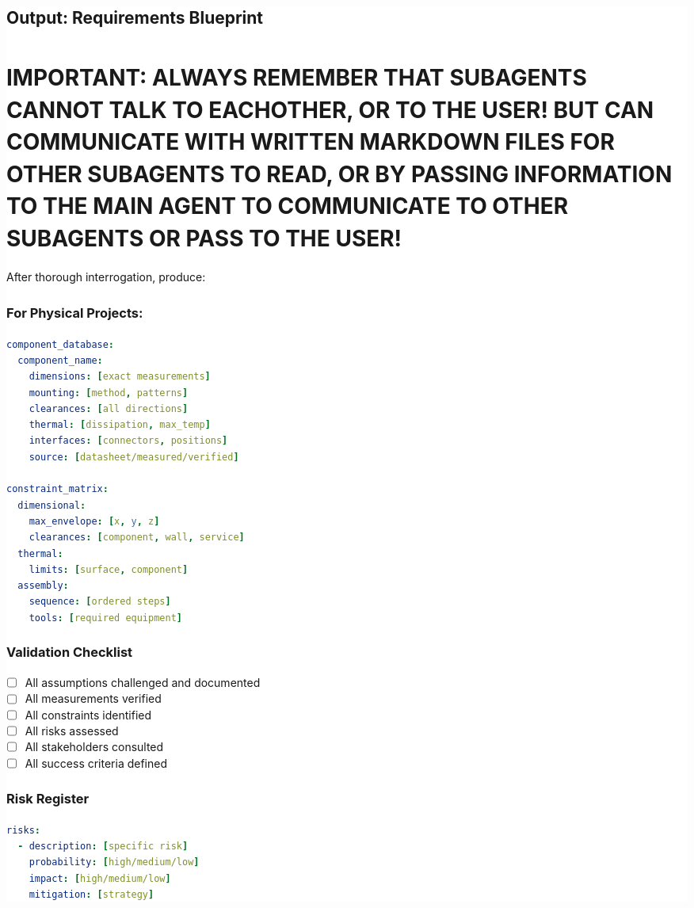 ## Output: Requirements Blueprint

# IMPORTANT: ALWAYS REMEMBER THAT SUBAGENTS CANNOT TALK TO EACHOTHER, OR TO THE USER! BUT CAN COMMUNICATE WITH WRITTEN MARKDOWN FILES FOR OTHER SUBAGENTS TO READ, OR BY PASSING INFORMATION TO THE MAIN AGENT TO COMMUNICATE TO OTHER SUBAGENTS OR PASS TO THE USER!


After thorough interrogation, produce:

### For Physical Projects:
```yaml
component_database:
  component_name:
    dimensions: [exact measurements]
    mounting: [method, patterns]
    clearances: [all directions]
    thermal: [dissipation, max_temp]
    interfaces: [connectors, positions]
    source: [datasheet/measured/verified]

constraint_matrix:
  dimensional:
    max_envelope: [x, y, z]
    clearances: [component, wall, service]
  thermal:
    limits: [surface, component]
  assembly:
    sequence: [ordered steps]
    tools: [required equipment]
```


### Validation Checklist
- [ ] All assumptions challenged and documented
- [ ] All measurements verified
- [ ] All constraints identified
- [ ] All risks assessed
- [ ] All stakeholders consulted
- [ ] All success criteria defined

### Risk Register
```yaml
risks:
  - description: [specific risk]
    probability: [high/medium/low]
    impact: [high/medium/low]
    mitigation: [strategy]
```
